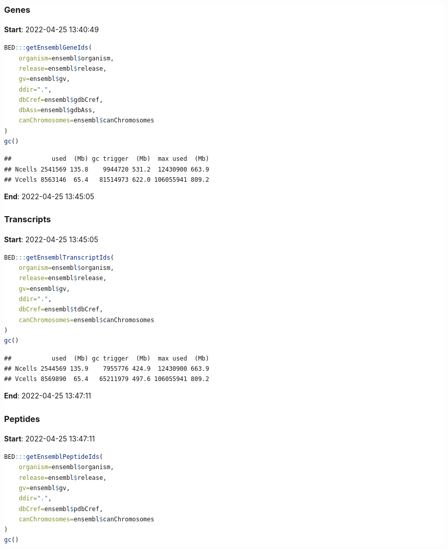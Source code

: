 ### Genes

**Start**: 2022-04-25 13:40:49


```r
BED:::getEnsemblGeneIds(
    organism=ensembl$organism,
    release=ensembl$release,
    gv=ensembl$gv,
    ddir=".",
    dbCref=ensembl$gdbCref,
    dbAss=ensembl$gdbAss,
    canChromosomes=ensembl$canChromosomes
)
gc()
```

```
##           used  (Mb) gc trigger  (Mb)  max used  (Mb)
## Ncells 2541569 135.8    9944720 531.2  12430900 663.9
## Vcells 8563146  65.4   81514973 622.0 106055941 809.2
```

**End**: 2022-04-25 13:45:05

### Transcripts

**Start**: 2022-04-25 13:45:05


```r
BED:::getEnsemblTranscriptIds(
    organism=ensembl$organism,
    release=ensembl$release,
    gv=ensembl$gv,
    ddir=".",
    dbCref=ensembl$tdbCref,
    canChromosomes=ensembl$canChromosomes
)
gc()
```

```
##           used  (Mb) gc trigger  (Mb)  max used  (Mb)
## Ncells 2544569 135.9    7955776 424.9  12430900 663.9
## Vcells 8569890  65.4   65211979 497.6 106055941 809.2
```

**End**: 2022-04-25 13:47:11

### Peptides

**Start**: 2022-04-25 13:47:11


```r
BED:::getEnsemblPeptideIds(
    organism=ensembl$organism,
    release=ensembl$release,
    gv=ensembl$gv,
    ddir=".",
    dbCref=ensembl$pdbCref,
    canChromosomes=ensembl$canChromosomes
)
gc()
```
